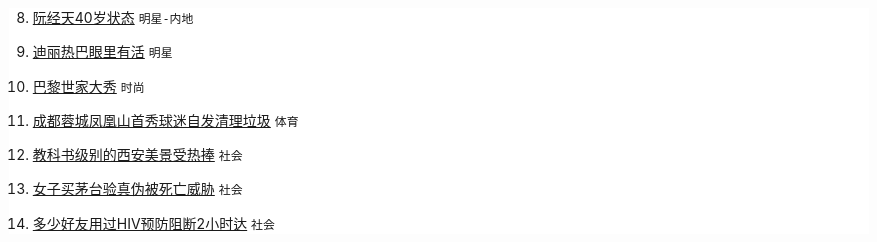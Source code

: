 8. [阮经天40岁状态](https://m.weibo.cn/search?containerid=100103type%3D1%26t%3D10%26q%3D%23%E9%98%AE%E7%BB%8F%E5%A4%A940%E5%B2%81%E7%8A%B6%E6%80%81%23&stream_entry_id=31&isnewpage=1&extparam=seat%3D1%26flag%3D2%26band_rank%3D6%26q%3D%2523%25E9%2598%25AE%25E7%25BB%258F%25E5%25A4%25A940%25E5%25B2%2581%25E7%258A%25B6%25E6%2580%2581%2523%26c_type%3D31%26cate%3D5001%26stream_entry_id%3D31%26dgr%3D0%26pos%3D6%26lcate%3D5001%26filter_type%3Drealtimehot%26realpos%3D6%26display_time%3D1709464598%26pre_seqid%3D170946459877605552182) `明星-内地` 

9. [迪丽热巴眼里有活](https://m.weibo.cn/search?containerid=100103type%3D1%26t%3D10%26q%3D%23%E8%BF%AA%E4%B8%BD%E7%83%AD%E5%B7%B4%E7%9C%BC%E9%87%8C%E6%9C%89%E6%B4%BB%23&stream_entry_id=31&isnewpage=1&extparam=seat%3D1%26flag%3D1%26band_rank%3D7%26q%3D%2523%25E8%25BF%25AA%25E4%25B8%25BD%25E7%2583%25AD%25E5%25B7%25B4%25E7%259C%25BC%25E9%2587%258C%25E6%259C%2589%25E6%25B4%25BB%2523%26c_type%3D31%26cate%3D5001%26stream_entry_id%3D31%26dgr%3D0%26pos%3D7%26lcate%3D5001%26filter_type%3Drealtimehot%26realpos%3D7%26display_time%3D1709464598%26pre_seqid%3D170946459877605552182) `明星` 

10. [巴黎世家大秀](https://m.weibo.cn/search?containerid=100103type%3D1%26t%3D10%26q%3D%E5%B7%B4%E9%BB%8E%E4%B8%96%E5%AE%B6%E5%A4%A7%E7%A7%80&stream_entry_id=31&isnewpage=1&extparam=seat%3D1%26flag%3D1%26band_rank%3D8%26q%3D%25E5%25B7%25B4%25E9%25BB%258E%25E4%25B8%2596%25E5%25AE%25B6%25E5%25A4%25A7%25E7%25A7%2580%26c_type%3D31%26cate%3D5001%26stream_entry_id%3D31%26dgr%3D0%26pos%3D8%26lcate%3D5001%26filter_type%3Drealtimehot%26realpos%3D8%26display_time%3D1709464598%26pre_seqid%3D170946459877605552182) `时尚` 

11. [成都蓉城凤凰山首秀球迷自发清理垃圾](https://m.weibo.cn/search?containerid=100103type%3D1%26t%3D10%26q%3D%23%E6%88%90%E9%83%BD%E8%93%89%E5%9F%8E%E5%87%A4%E5%87%B0%E5%B1%B1%E9%A6%96%E7%A7%80%E7%90%83%E8%BF%B7%E8%87%AA%E5%8F%91%E6%B8%85%E7%90%86%E5%9E%83%E5%9C%BE%23&stream_entry_id=31&isnewpage=1&extparam=seat%3D1%26flag%3D32768%26band_rank%3D9%26q%3D%2523%25E6%2588%2590%25E9%2583%25BD%25E8%2593%2589%25E5%259F%258E%25E5%2587%25A4%25E5%2587%25B0%25E5%25B1%25B1%25E9%25A6%2596%25E7%25A7%2580%25E7%2590%2583%25E8%25BF%25B7%25E8%2587%25AA%25E5%258F%2591%25E6%25B8%2585%25E7%2590%2586%25E5%259E%2583%25E5%259C%25BE%2523%26c_type%3D31%26cate%3D5001%26stream_entry_id%3D31%26dgr%3D0%26pos%3D9%26lcate%3D5001%26filter_type%3Drealtimehot%26realpos%3D9%26display_time%3D1709464598%26pre_seqid%3D170946459877605552182) `体育` 

12. [教科书级别的西安美景受热捧](https://m.weibo.cn/search?containerid=100103type%3D1%26t%3D10%26q%3D%23%E6%95%99%E7%A7%91%E4%B9%A6%E7%BA%A7%E5%88%AB%E7%9A%84%E8%A5%BF%E5%AE%89%E7%BE%8E%E6%99%AF%E5%8F%97%E7%83%AD%E6%8D%A7%23&stream_entry_id=31&isnewpage=1&extparam=seat%3D1%26flag%3D32768%26band_rank%3D10%26q%3D%2523%25E6%2595%2599%25E7%25A7%2591%25E4%25B9%25A6%25E7%25BA%25A7%25E5%2588%25AB%25E7%259A%2584%25E8%25A5%25BF%25E5%25AE%2589%25E7%25BE%258E%25E6%2599%25AF%25E5%258F%2597%25E7%2583%25AD%25E6%258D%25A7%2523%26c_type%3D31%26cate%3D5001%26stream_entry_id%3D31%26dgr%3D0%26pos%3D10%26lcate%3D5001%26filter_type%3Drealtimehot%26realpos%3D10%26display_time%3D1709464598%26pre_seqid%3D170946459877605552182) `社会` 

13. [女子买茅台验真伪被死亡威胁](https://m.weibo.cn/search?containerid=100103type%3D1%26t%3D10%26q%3D%23%E5%A5%B3%E5%AD%90%E4%B9%B0%E8%8C%85%E5%8F%B0%E9%AA%8C%E7%9C%9F%E4%BC%AA%E8%A2%AB%E6%AD%BB%E4%BA%A1%E5%A8%81%E8%83%81%23&stream_entry_id=31&isnewpage=1&extparam=seat%3D1%26flag%3D2%26band_rank%3D11%26q%3D%2523%25E5%25A5%25B3%25E5%25AD%2590%25E4%25B9%25B0%25E8%258C%2585%25E5%258F%25B0%25E9%25AA%258C%25E7%259C%259F%25E4%25BC%25AA%25E8%25A2%25AB%25E6%25AD%25BB%25E4%25BA%25A1%25E5%25A8%2581%25E8%2583%2581%2523%26c_type%3D31%26cate%3D5001%26stream_entry_id%3D31%26dgr%3D0%26pos%3D11%26lcate%3D5001%26filter_type%3Drealtimehot%26realpos%3D11%26display_time%3D1709464598%26pre_seqid%3D170946459877605552182) `社会` 

14. [多少好友用过HIV预防阻断2小时达](https://m.weibo.cn/search?containerid=100103type%3D1%26t%3D10%26q%3D%23%E5%A4%9A%E5%B0%91%E5%A5%BD%E5%8F%8B%E7%94%A8%E8%BF%87HIV%E9%A2%84%E9%98%B2%E9%98%BB%E6%96%AD2%E5%B0%8F%E6%97%B6%E8%BE%BE%23&stream_entry_id=31&isnewpage=1&extparam=seat%3D1%26flag%3D2%26band_rank%3D12%26q%3D%2523%25E5%25A4%259A%25E5%25B0%2591%25E5%25A5%25BD%25E5%258F%258B%25E7%2594%25A8%25E8%25BF%2587HIV%25E9%25A2%2584%25E9%2598%25B2%25E9%2598%25BB%25E6%2596%25AD2%25E5%25B0%258F%25E6%2597%25B6%25E8%25BE%25BE%2523%26c_type%3D31%26cate%3D5001%26stream_entry_id%3D31%26dgr%3D0%26pos%3D12%26lcate%3D5001%26filter_type%3Drealtimehot%26realpos%3D12%26display_time%3D1709464598%26pre_seqid%3D170946459877605552182) `社会` 
